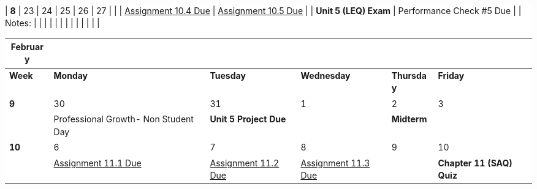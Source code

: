 | **8**       | 23                                                                                                                                         | 24                                                                                                                                         | 25                                                                                                                                         | 26                                                                                                                                         | 27                                                                                                                                        |
|             | [<span class="underline">Assignment 10.4 Due</span>](https://docs.google.com/document/d/1PTQZalnnZvd9LQx5z88QllFxibvgG-YxjcuQOag3oXo/edit) | [<span class="underline">Assignment 10.5 Due</span>](https://docs.google.com/document/d/1PTQZalnnZvd9LQx5z88QllFxibvgG-YxjcuQOag3oXo/edit) |                                                                                                                                            | **Unit 5 (LEQ) Exam**                                                                                                                      | Performance Check \#5 Due                                                                                                                 |
| Notes:      |                                                                                                                                            |                                                                                                                                            |                                                                                                                                            |                                                                                                                                            |                                                                                                                                           |
|             |                                                                                                                                            |                                                                                                                                            |                                                                                                                                            |                                                                                                                                            |                                                                                                                                           |

<table>
<thead>
<tr class="header">
<th><strong>February</strong></th>
<th></th>
<th></th>
<th></th>
<th></th>
<th></th>
</tr>
</thead>
<tbody>
<tr class="odd">
<td><strong>Week</strong></td>
<td><strong>Monday</strong></td>
<td><strong>Tuesday</strong></td>
<td><strong>Wednesday</strong></td>
<td><strong>Thursday</strong></td>
<td><strong>Friday</strong></td>
</tr>
<tr class="even">
<td><strong>9</strong></td>
<td>30</td>
<td>31</td>
<td>1</td>
<td>2</td>
<td>3</td>
</tr>
<tr class="odd">
<td></td>
<td>Professional Growth- Non Student Day</td>
<td><strong>Unit 5 Project Due</strong></td>
<td></td>
<td><strong>Midterm</strong></td>
<td></td>
</tr>
<tr class="even">
<td><strong>10</strong></td>
<td>6</td>
<td>7</td>
<td>8</td>
<td>9</td>
<td>10</td>
</tr>
<tr class="odd">
<td></td>
<td><a href="https://docs.google.com/document/d/1uftOVO-t20JP7wzFx8EFSko-FrgOqOWhO1HdBF4NjSY/edit"><span class="underline">Assignment 11.1 Due</span></a></td>
<td><a href="https://docs.google.com/document/d/1uftOVO-t20JP7wzFx8EFSko-FrgOqOWhO1HdBF4NjSY/edit"><span class="underline">Assignment 11.2 Due</span></a></td>
<td><a href="https://docs.google.com/document/d/1uftOVO-t20JP7wzFx8EFSko-FrgOqOWhO1HdBF4NjSY/edit"><span class="underline">Assignment 11.3 Due</span></a></td>
<td></td>
<td><strong>Chapter 11 (SAQ) Quiz</strong></td>
</tr>
<tr class="even">